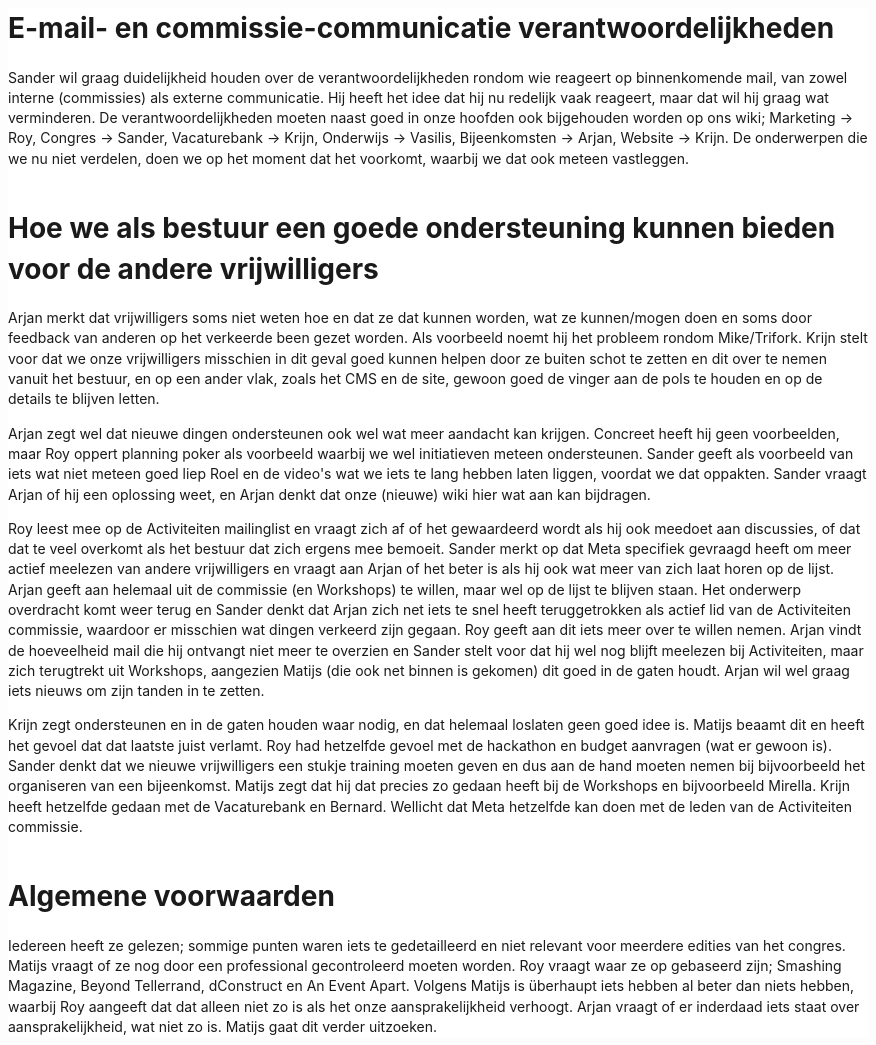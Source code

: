 # E-mail- en commissie-communicatie verantwoordelijkheden

Sander wil graag duidelijkheid houden over de verantwoordelijkheden rondom wie reageert op binnenkomende mail, van zowel interne (commissies) als externe communicatie. Hij heeft het idee dat hij nu redelijk vaak reageert, maar dat wil hij graag wat verminderen. De verantwoordelijkheden moeten naast goed in onze hoofden ook bijgehouden worden op ons wiki; Marketing → Roy, Congres → Sander, Vacaturebank → Krijn, Onderwijs → Vasilis, Bijeenkomsten → Arjan, Website → Krijn. De onderwerpen die we nu niet verdelen, doen we op het moment dat het voorkomt, waarbij we dat ook meteen vastleggen.

# Hoe we als bestuur een goede ondersteuning kunnen bieden voor de andere vrijwilligers

Arjan merkt dat vrijwilligers soms niet weten hoe en dat ze dat kunnen worden, wat ze kunnen/mogen doen en soms door feedback van anderen op het verkeerde been gezet worden. Als voorbeeld noemt hij het probleem rondom Mike/Trifork. Krijn stelt voor dat we onze vrijwilligers misschien in dit geval goed kunnen helpen door ze buiten schot te zetten en dit over te nemen vanuit het bestuur, en op een ander vlak, zoals het CMS en de site, gewoon goed de vinger aan de pols te houden en op de details te blijven letten.

Arjan zegt wel dat nieuwe dingen ondersteunen ook wel wat meer aandacht kan krijgen. Concreet heeft hij geen voorbeelden, maar Roy oppert planning poker als voorbeeld waarbij we wel initiatieven meteen ondersteunen. Sander geeft als voorbeeld van iets wat niet meteen goed liep Roel en de video's wat we iets te lang hebben laten liggen, voordat we dat oppakten. Sander vraagt Arjan of hij een oplossing weet, en Arjan denkt dat onze (nieuwe) wiki hier wat aan kan bijdragen.

Roy leest mee op de Activiteiten mailinglist en vraagt zich af of het gewaardeerd wordt als hij ook meedoet aan discussies, of dat dat te veel overkomt als het bestuur dat zich ergens mee bemoeit. Sander merkt op dat Meta specifiek gevraagd heeft om meer actief meelezen van andere vrijwilligers en vraagt aan Arjan of het beter is als hij ook wat meer van zich laat horen op de lijst. Arjan geeft aan helemaal uit de commissie (en Workshops) te willen, maar wel op de lijst te blijven staan. Het onderwerp overdracht komt weer terug en Sander denkt dat Arjan zich net iets te snel heeft teruggetrokken als actief lid van de Activiteiten commissie, waardoor er misschien wat dingen verkeerd zijn gegaan. Roy geeft aan dit iets meer over te willen nemen. Arjan vindt de hoeveelheid mail die hij ontvangt niet meer te overzien en Sander stelt voor dat hij wel nog blijft meelezen bij Activiteiten, maar zich terugtrekt uit Workshops, aangezien Matijs (die ook net binnen is gekomen) dit goed in de gaten houdt. Arjan wil wel graag iets nieuws om zijn tanden in te zetten.

Krijn zegt ondersteunen en in de gaten houden waar nodig, en dat helemaal loslaten geen goed idee is. Matijs beaamt dit en heeft het gevoel dat dat laatste juist verlamt. Roy had hetzelfde gevoel met de hackathon en budget aanvragen (wat er gewoon is). Sander denkt dat we nieuwe vrijwilligers een stukje training moeten geven en dus aan de hand moeten nemen bij bijvoorbeeld het organiseren van een bijeenkomst. Matijs zegt dat hij dat precies zo gedaan heeft bij de Workshops en bijvoorbeeld Mirella. Krijn heeft hetzelfde gedaan met de Vacaturebank en Bernard. Wellicht dat Meta hetzelfde kan doen met de leden van de Activiteiten commissie.

# Algemene voorwaarden

Iedereen heeft ze gelezen; sommige punten waren iets te gedetailleerd en niet relevant voor meerdere edities van het congres. Matijs vraagt of ze nog door een professional gecontroleerd moeten worden. Roy vraagt waar ze op gebaseerd zijn; Smashing Magazine, Beyond Tellerrand, dConstruct en An Event Apart. Volgens Matijs is überhaupt iets hebben al beter dan niets hebben, waarbij Roy aangeeft dat dat alleen niet zo is als het onze aansprakelijkheid verhoogt. Arjan vraagt of er inderdaad iets staat over aansprakelijkheid, wat niet zo is. Matijs gaat dit verder uitzoeken.
